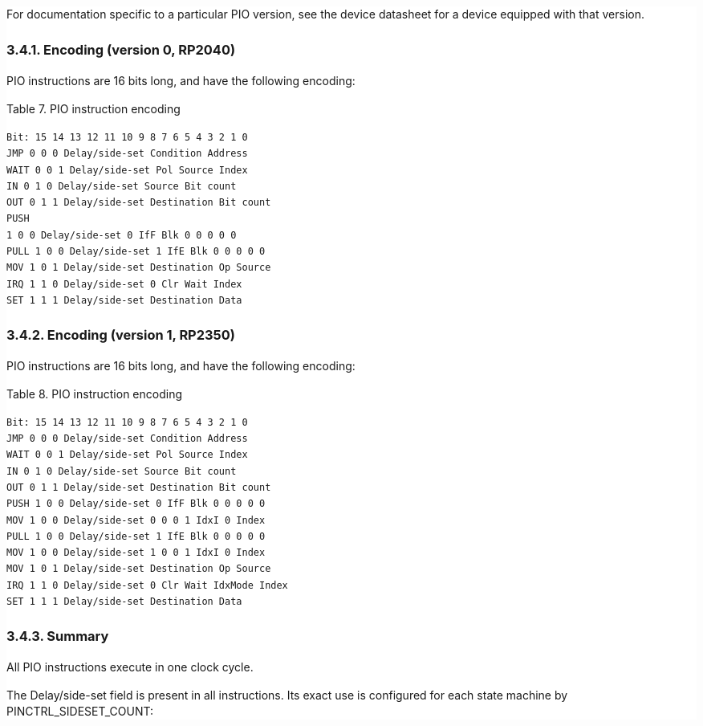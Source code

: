 

For documentation specific to a particular PIO version, see the device datasheet for a device equipped with that version.



### 3.4.1. Encoding (version 0, RP2040)

PIO instructions are 16 bits long, and have the following encoding:


Table 7. PIO
instruction encoding

```
Bit: 15 14 13 12 11 10 9 8 7 6 5 4 3 2 1 0
JMP 0 0 0 Delay/side-set Condition Address
WAIT 0 0 1 Delay/side-set Pol Source Index
IN 0 1 0 Delay/side-set Source Bit count
OUT 0 1 1 Delay/side-set Destination Bit count
PUSH
1 0 0 Delay/side-set 0 IfF Blk 0 0 0 0 0
PULL 1 0 0 Delay/side-set 1 IfE Blk 0 0 0 0 0
MOV 1 0 1 Delay/side-set Destination Op Source
IRQ 1 1 0 Delay/side-set 0 Clr Wait Index
SET 1 1 1 Delay/side-set Destination Data
```

### 3.4.2. Encoding (version 1, RP2350)

PIO instructions are 16 bits long, and have the following encoding:


Table 8. PIO
instruction encoding

```
Bit: 15 14 13 12 11 10 9 8 7 6 5 4 3 2 1 0
JMP 0 0 0 Delay/side-set Condition Address
WAIT 0 0 1 Delay/side-set Pol Source Index
IN 0 1 0 Delay/side-set Source Bit count
OUT 0 1 1 Delay/side-set Destination Bit count
PUSH 1 0 0 Delay/side-set 0 IfF Blk 0 0 0 0 0
MOV 1 0 0 Delay/side-set 0 0 0 1 IdxI 0 Index
PULL 1 0 0 Delay/side-set 1 IfE Blk 0 0 0 0 0
MOV 1 0 0 Delay/side-set 1 0 0 1 IdxI 0 Index
MOV 1 0 1 Delay/side-set Destination Op Source
IRQ 1 1 0 Delay/side-set 0 Clr Wait IdxMode Index
SET 1 1 1 Delay/side-set Destination Data
```

### 3.4.3. Summary

All PIO instructions execute in one clock cycle.


The Delay/side-set field is present in all instructions. Its exact use is configured for each state machine by PINCTRL_SIDESET_COUNT:
